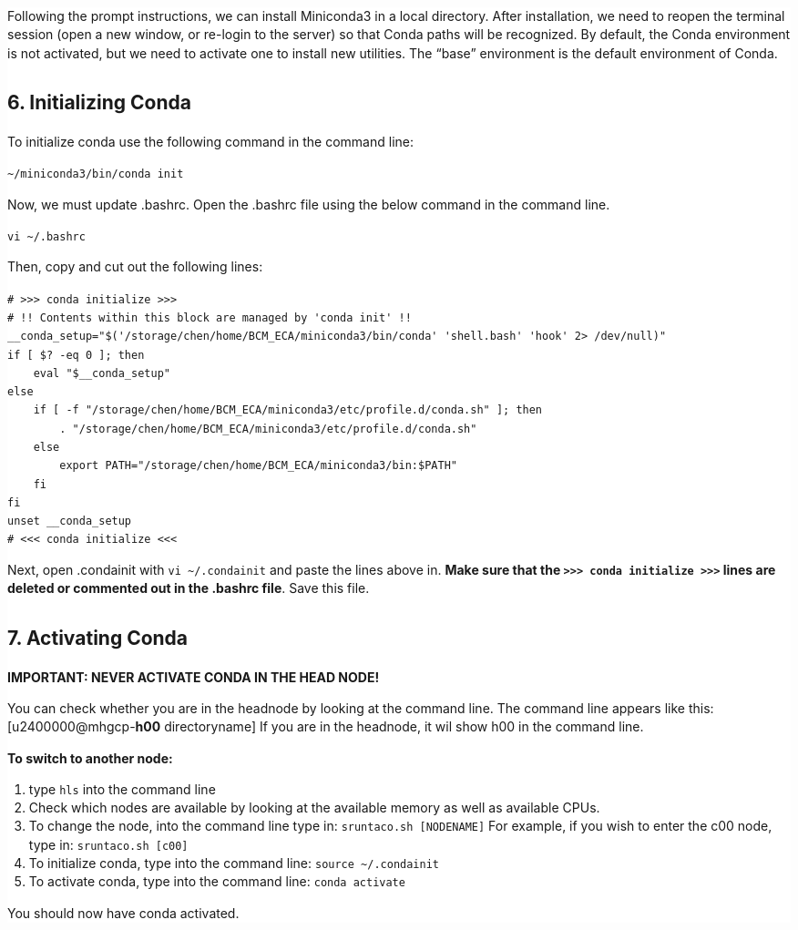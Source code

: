 Following the prompt instructions, we can install Miniconda3 in a local directory. After installation, we need to reopen the terminal session (open a new window, or re-login to the server) so that Conda paths will be recognized. By default, the Conda environment is not activated, but we need to activate one to install new utilities. The “base” environment is the default environment of Conda. 

## 6. Initializing Conda

To initialize conda use the following command in the command line: 

```
~/miniconda3/bin/conda init
```

Now, we must update .bashrc. Open the .bashrc file using the below command in the command line. 

```
vi ~/.bashrc
```

Then, copy and cut out the following lines:

```
# >>> conda initialize >>>
# !! Contents within this block are managed by 'conda init' !!
__conda_setup="$('/storage/chen/home/BCM_ECA/miniconda3/bin/conda' 'shell.bash' 'hook' 2> /dev/null)"
if [ $? -eq 0 ]; then
    eval "$__conda_setup"
else
    if [ -f "/storage/chen/home/BCM_ECA/miniconda3/etc/profile.d/conda.sh" ]; then
        . "/storage/chen/home/BCM_ECA/miniconda3/etc/profile.d/conda.sh"
    else
        export PATH="/storage/chen/home/BCM_ECA/miniconda3/bin:$PATH"
    fi
fi
unset __conda_setup
# <<< conda initialize <<<
```

Next, open .condainit with `vi ~/.condainit` and paste the lines above in. 
**Make sure that the `>>> conda initialize >>>` lines are deleted or commented out in the .bashrc file**.
Save this file. 


## 7. Activating Conda
**IMPORTANT: NEVER ACTIVATE CONDA IN THE HEAD NODE!**

You can check whether you are in the headnode by looking at the command line. 
The command line appears like this: 
[u2400000@mhgcp-**h00** directoryname]
If you are in the headnode, it wil show h00 in the command line. 

**To switch to another node:**

1. type ``` hls ``` into the command line
2. Check which nodes are available by looking at the available memory as well as available CPUs.
3. To change the node, into the command line type in:
   ``` sruntaco.sh [NODENAME] ```
   For example, if you wish to enter the c00 node, type in:
   ``` sruntaco.sh [c00] ```
4. To initialize conda, type into the command line:
   ``` source ~/.condainit ```
5. To activate conda, type into the command line:
   ``` conda activate ```

You should now have conda activated. 


   ```